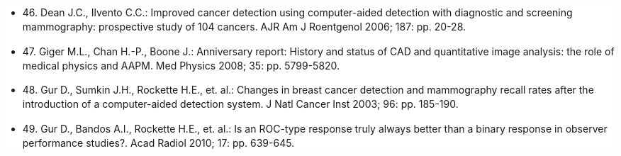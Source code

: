 
- 46\. Dean J.C., Ilvento C.C.: Improved cancer detection using computer-aided detection with diagnostic and screening mammography: prospective study of 104 cancers. AJR Am J Roentgenol 2006; 187: pp. 20-28.


- 47\. Giger M.L., Chan H.-P., Boone J.: Anniversary report: History and status of CAD and quantitative image analysis: the role of medical physics and AAPM. Med Physics 2008; 35: pp. 5799-5820.


- 48\. Gur D., Sumkin J.H., Rockette H.E., et. al.: Changes in breast cancer detection and mammography recall rates after the introduction of a computer-aided detection system. J Natl Cancer Inst 2003; 96: pp. 185-190.


- 49\. Gur D., Bandos A.I., Rockette H.E., et. al.: Is an ROC-type response truly always better than a binary response in observer performance studies?. Acad Radiol 2010; 17: pp. 639-645.
